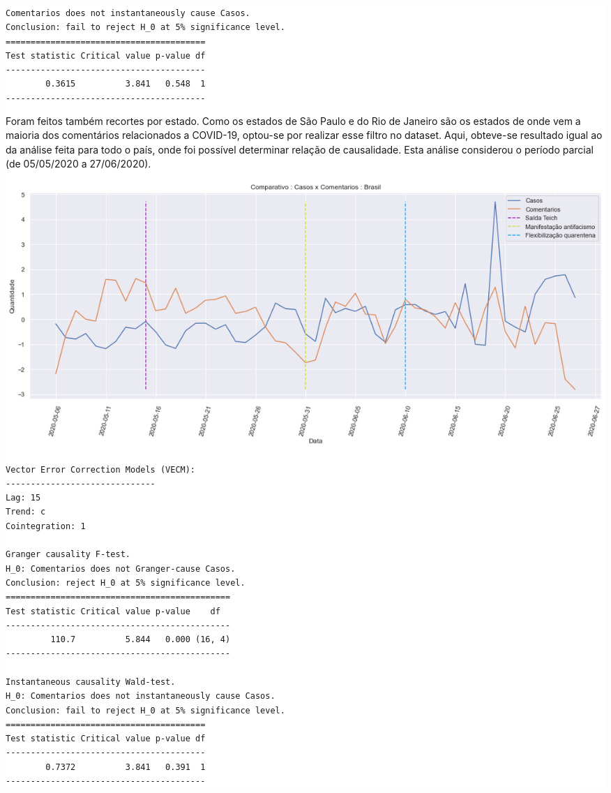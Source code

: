 ```
Comentarios does not instantaneously cause Casos.
Conclusion: fail to reject H_0 at 5% significance level.
========================================
Test statistic Critical value p-value df
----------------------------------------
        0.3615          3.841   0.548  1
----------------------------------------
```

Foram feitos também recortes por estado. Como os estados de São Paulo e do Rio de Janeiro são os estados de onde vem a maioria dos comentários relacionados a COVID-19, optou-se por realizar esse filtro no dataset. Aqui, obteve-se resultado igual ao da análise feita para todo o país, onde foi possível determinar relação de causalidade. Esta análise considerou o período parcial (de 05/05/2020 a 27/06/2020).

![Figure 10. Comparação novos casos com comentários para estado de SP (dados normalizados)](imagens/casos_vs_coment_normalizados_SP_0505.png)

```
Vector Error Correction Models (VECM):
------------------------------
Lag: 15
Trend: c
Cointegration: 1

Granger causality F-test.
H_0: Comentarios does not Granger-cause Casos.
Conclusion: reject H_0 at 5% significance level.
=============================================
Test statistic Critical value p-value    df
---------------------------------------------
         110.7          5.844   0.000 (16, 4)
---------------------------------------------

Instantaneous causality Wald-test.
H_0: Comentarios does not instantaneously cause Casos.
Conclusion: fail to reject H_0 at 5% significance level.
========================================
Test statistic Critical value p-value df
----------------------------------------
        0.7372          3.841   0.391  1
----------------------------------------
```

